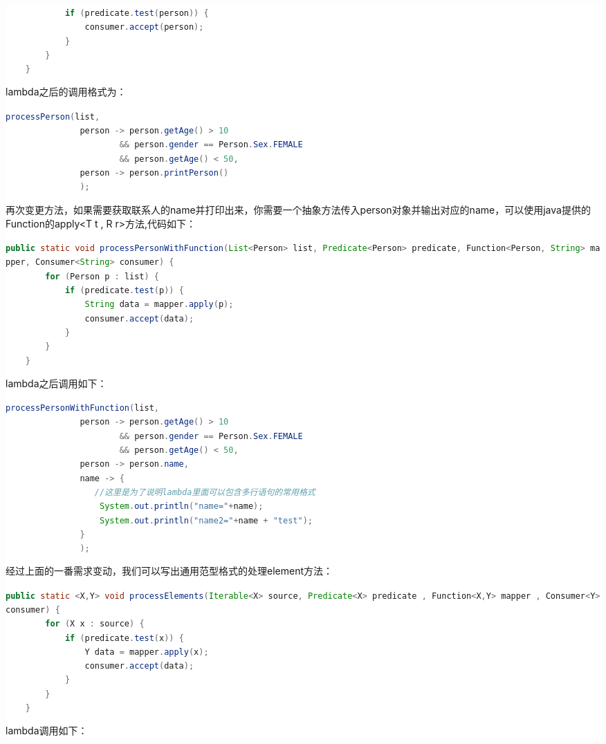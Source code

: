 ```java
            if (predicate.test(person)) {
                consumer.accept(person);
            }
        }
    }
```
lambda之后的调用格式为：
```java
processPerson(list,
               person -> person.getAge() > 10
                       && person.gender == Person.Sex.FEMALE
                       && person.getAge() < 50,
               person -> person.printPerson()
               );
```
再次变更方法，如果需要获取联系人的name并打印出来，你需要一个抽象方法传入person对象并输出对应的name，可以使用java提供的Function的apply<T t , R r>方法,代码如下：
```java
public static void processPersonWithFunction(List<Person> list, Predicate<Person> predicate, Function<Person, String> mapper, Consumer<String> consumer) {
        for (Person p : list) {
            if (predicate.test(p)) {
                String data = mapper.apply(p);
                consumer.accept(data);
            }
        }
    }
```
lambda之后调用如下：
```java
processPersonWithFunction(list,
               person -> person.getAge() > 10
                       && person.gender == Person.Sex.FEMALE
                       && person.getAge() < 50,
               person -> person.name,
               name -> {
                  //这里是为了说明lambda里面可以包含多行语句的常用格式
                   System.out.println("name="+name);
                   System.out.println("name2="+name + "test");
               }
               );
```
经过上面的一番需求变动，我们可以写出通用范型格式的处理element方法：
```java
public static <X,Y> void processElements(Iterable<X> source, Predicate<X> predicate , Function<X,Y> mapper , Consumer<Y> consumer) {
        for (X x : source) {
            if (predicate.test(x)) {
                Y data = mapper.apply(x);
                consumer.accept(data);
            }
        }
    }
```
lambda调用如下：
